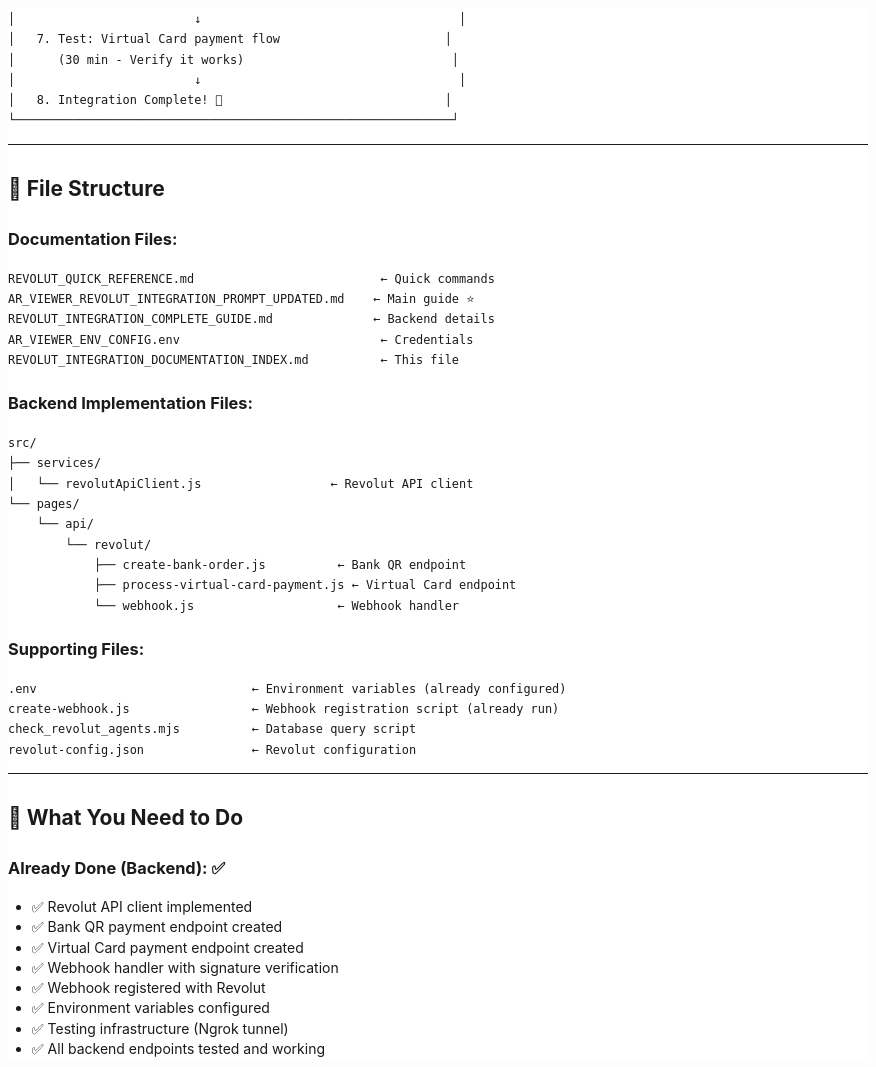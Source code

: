 ```
│                         ↓                                    │
│   7. Test: Virtual Card payment flow                       │
│      (30 min - Verify it works)                             │
│                         ↓                                    │
│   8. Integration Complete! 🎉                               │
└─────────────────────────────────────────────────────────────┘
```

---

## 📂 File Structure

### **Documentation Files:**

```
REVOLUT_QUICK_REFERENCE.md                          ← Quick commands
AR_VIEWER_REVOLUT_INTEGRATION_PROMPT_UPDATED.md    ← Main guide ⭐
REVOLUT_INTEGRATION_COMPLETE_GUIDE.md              ← Backend details
AR_VIEWER_ENV_CONFIG.env                            ← Credentials
REVOLUT_INTEGRATION_DOCUMENTATION_INDEX.md          ← This file
```

### **Backend Implementation Files:**

```
src/
├── services/
│   └── revolutApiClient.js                  ← Revolut API client
└── pages/
    └── api/
        └── revolut/
            ├── create-bank-order.js          ← Bank QR endpoint
            ├── process-virtual-card-payment.js ← Virtual Card endpoint
            └── webhook.js                    ← Webhook handler
```

### **Supporting Files:**

```
.env                              ← Environment variables (already configured)
create-webhook.js                 ← Webhook registration script (already run)
check_revolut_agents.mjs          ← Database query script
revolut-config.json               ← Revolut configuration
```

---

## 🎯 What You Need to Do

### **Already Done (Backend):** ✅

- ✅ Revolut API client implemented
- ✅ Bank QR payment endpoint created
- ✅ Virtual Card payment endpoint created
- ✅ Webhook handler with signature verification
- ✅ Webhook registered with Revolut
- ✅ Environment variables configured
- ✅ Testing infrastructure (Ngrok tunnel)
- ✅ All backend endpoints tested and working

